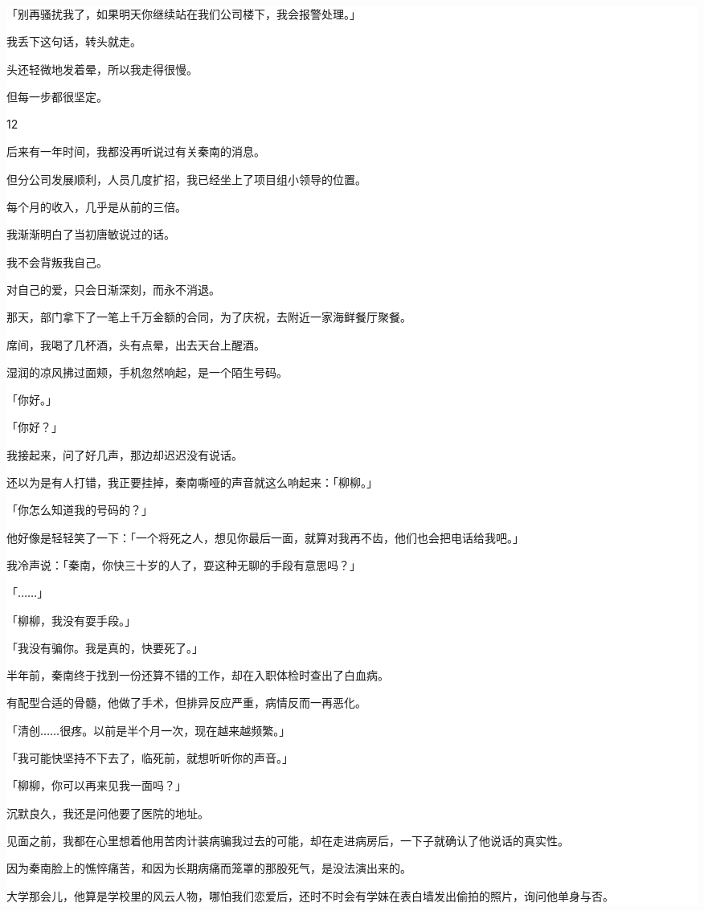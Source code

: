 「别再骚扰我了，如果明天你继续站在我们公司楼下，我会报警处理。」

我丢下这句话，转头就走。

头还轻微地发着晕，所以我走得很慢。

但每一步都很坚定。

12

后来有一年时间，我都没再听说过有关秦南的消息。

但分公司发展顺利，人员几度扩招，我已经坐上了项目组小领导的位置。

每个月的收入，几乎是从前的三倍。

我渐渐明白了当初唐敏说过的话。

我不会背叛我自己。

对自己的爱，只会日渐深刻，而永不消退。

那天，部门拿下了一笔上千万金额的合同，为了庆祝，去附近一家海鲜餐厅聚餐。

席间，我喝了几杯酒，头有点晕，出去天台上醒酒。

湿润的凉风拂过面颊，手机忽然响起，是一个陌生号码。

「你好。」

「你好？」

我接起来，问了好几声，那边却迟迟没有说话。

还以为是有人打错，我正要挂掉，秦南嘶哑的声音就这么响起来：「柳柳。」

「你怎么知道我的号码的？」

他好像是轻轻笑了一下：「一个将死之人，想见你最后一面，就算对我再不齿，他们也会把电话给我吧。」

我冷声说：「秦南，你快三十岁的人了，耍这种无聊的手段有意思吗？」

「……」

「柳柳，我没有耍手段。」

「我没有骗你。我是真的，快要死了。」

半年前，秦南终于找到一份还算不错的工作，却在入职体检时查出了白血病。

有配型合适的骨髓，他做了手术，但排异反应严重，病情反而一再恶化。

「清创……很疼。以前是半个月一次，现在越来越频繁。」

「我可能快坚持不下去了，临死前，就想听听你的声音。」

「柳柳，你可以再来见我一面吗？」

沉默良久，我还是问他要了医院的地址。

见面之前，我都在心里想着他用苦肉计装病骗我过去的可能，却在走进病房后，一下子就确认了他说话的真实性。

因为秦南脸上的憔悴痛苦，和因为长期病痛而笼罩的那股死气，是没法演出来的。

大学那会儿，他算是学校里的风云人物，哪怕我们恋爱后，还时不时会有学妹在表白墙发出偷拍的照片，询问他单身与否。
